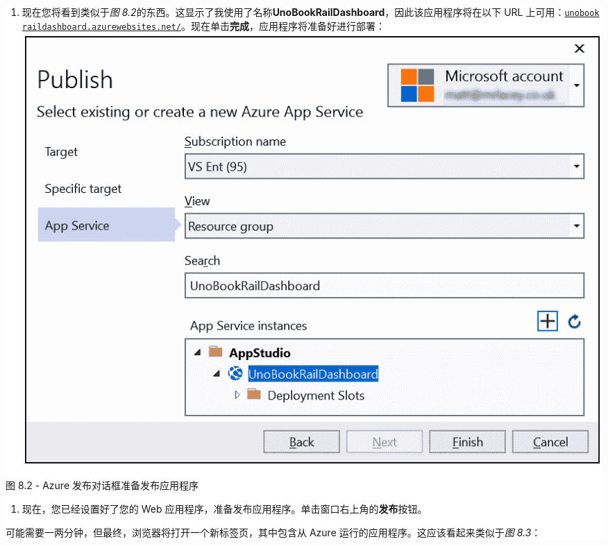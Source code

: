 1.  现在您将看到类似于*图 8.2*的东西。这显示了我使用了名称**UnoBookRailDashboard**，因此该应用程序将在以下 URL 上可用：[`unobookraildashboard.azurewebsites.net/`](https://unobookraildashboard.azurewebsites.net/)。现在单击**完成**，应用程序将准备好进行部署：![图 8.2 - Azure 发布对话框准备发布应用程序](img/Figure_8.02_B17132.jpg)

图 8.2 - Azure 发布对话框准备发布应用程序

1.  现在，您已经设置好了您的 Web 应用程序，准备发布应用程序。单击窗口右上角的**发布**按钮。

可能需要一两分钟，但最终，浏览器将打开一个新标签页，其中包含从 Azure 运行的应用程序。这应该看起来类似于*图 8.3*：
